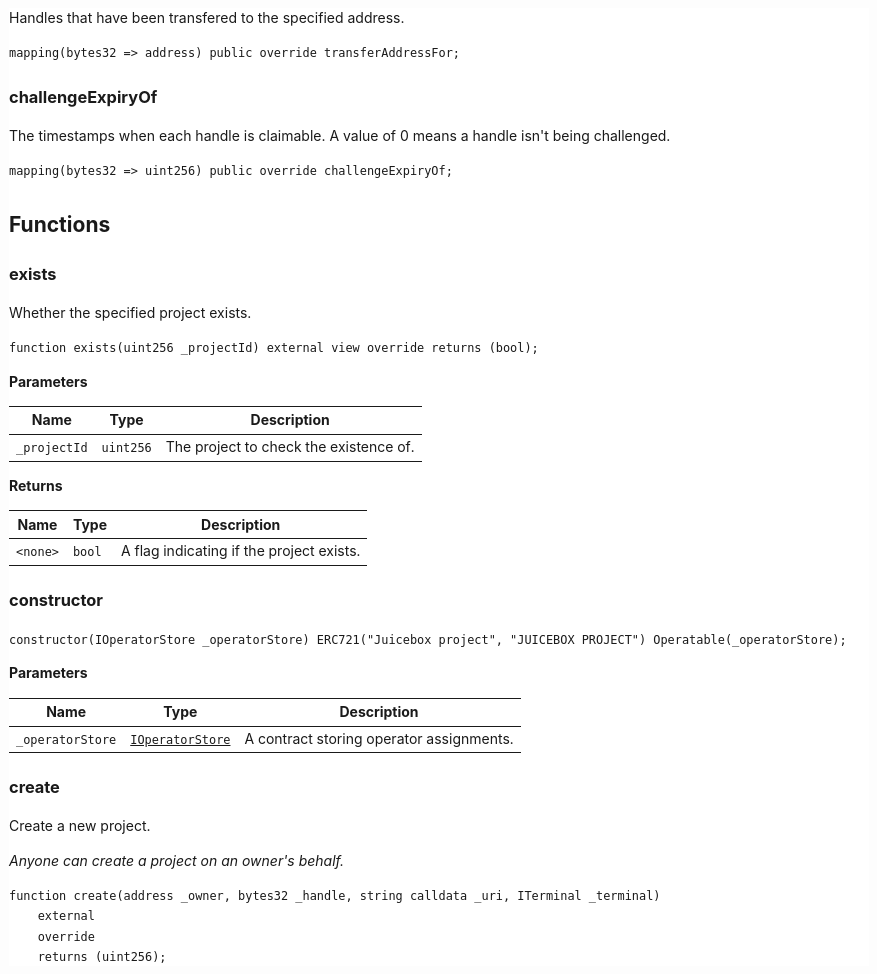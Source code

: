 Handles that have been transfered to the specified address.

```solidity
mapping(bytes32 => address) public override transferAddressFor;
```

### challengeExpiryOf

The timestamps when each handle is claimable. A value of 0 means a handle isn't being challenged.

```solidity
mapping(bytes32 => uint256) public override challengeExpiryOf;
```

## Functions

### exists

Whether the specified project exists.

```solidity
function exists(uint256 _projectId) external view override returns (bool);
```

**Parameters**

|Name|Type|Description|
|----|----|-----------|
|`_projectId`|`uint256`|The project to check the existence of.|

**Returns**

|Name|Type|Description|
|----|----|-----------|
|`<none>`|`bool`|A flag indicating if the project exists.|

### constructor

```solidity
constructor(IOperatorStore _operatorStore) ERC721("Juicebox project", "JUICEBOX PROJECT") Operatable(_operatorStore);
```

**Parameters**

|Name|Type|Description|
|----|----|-----------|
|`_operatorStore`|[`IOperatorStore`](/docs/dev/v1/api/interfaces/ioperatorstore.md)|A contract storing operator assignments.|

### create

Create a new project.

*Anyone can create a project on an owner's behalf.*

```solidity
function create(address _owner, bytes32 _handle, string calldata _uri, ITerminal _terminal)
    external
    override
    returns (uint256);
```
